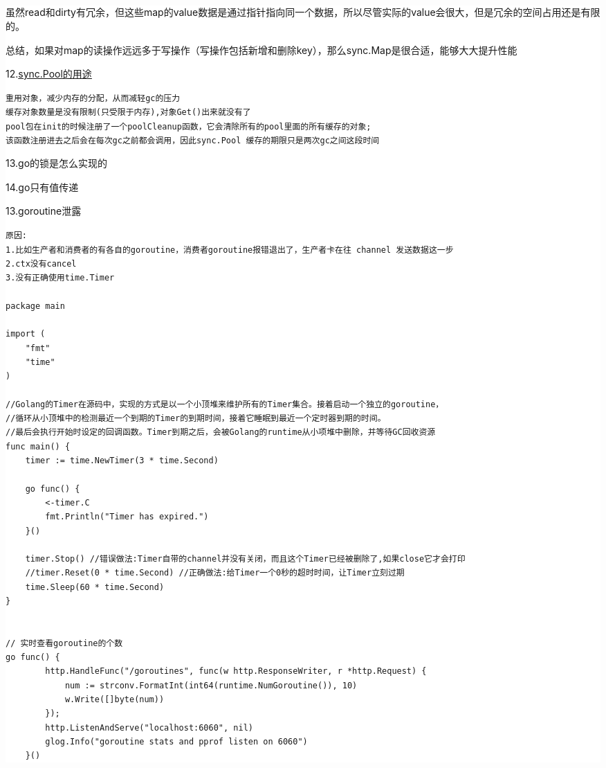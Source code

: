 虽然read和dirty有冗余，但这些map的value数据是通过指针指向同一个数据，所以尽管实际的value会很大，但是冗余的空间占用还是有限的。

总结，如果对map的读操作远远多于写操作（写操作包括新增和删除key），那么sync.Map是很合适，能够大大提升性能




12.[sync.Pool的用途](https://studygolang.com/articles/3506)
```
重用对象，减少内存的分配，从而减轻gc的压力
缓存对象数量是没有限制(只受限于内存),对象Get()出来就没有了
pool包在init的时候注册了一个poolCleanup函数，它会清除所有的pool里面的所有缓存的对象;
该函数注册进去之后会在每次gc之前都会调用，因此sync.Pool 缓存的期限只是两次gc之间这段时间
```

13.go的锁是怎么实现的
```

```

14.go只有值传递

13.goroutine泄露
```
原因:
1.比如生产者和消费者的有各自的goroutine，消费者goroutine报错退出了，生产者卡在往 channel 发送数据这一步
2.ctx没有cancel
3.没有正确使用time.Timer

package main

import (
	"fmt"
	"time"
)

//Golang的Timer在源码中，实现的方式是以一个小顶堆来维护所有的Timer集合。接着启动一个独立的goroutine，
//循环从小顶堆中的检测最近一个到期的Timer的到期时间，接着它睡眠到最近一个定时器到期的时间。
//最后会执行开始时设定的回调函数。Timer到期之后，会被Golang的runtime从小项堆中删除，并等待GC回收资源
func main() {
	timer := time.NewTimer(3 * time.Second)

	go func() {
		<-timer.C
		fmt.Println("Timer has expired.")
	}()
    
	timer.Stop() //错误做法:Timer自带的channel并没有关闭，而且这个Timer已经被删除了,如果close它才会打印
	//timer.Reset(0 * time.Second) //正确做法:给Timer一个0秒的超时时间，让Timer立刻过期
	time.Sleep(60 * time.Second)
}


// 实时查看goroutine的个数
go func() {
        http.HandleFunc("/goroutines", func(w http.ResponseWriter, r *http.Request) {
            num := strconv.FormatInt(int64(runtime.NumGoroutine()), 10)
            w.Write([]byte(num))
        });
        http.ListenAndServe("localhost:6060", nil)
        glog.Info("goroutine stats and pprof listen on 6060")
    }()

```
